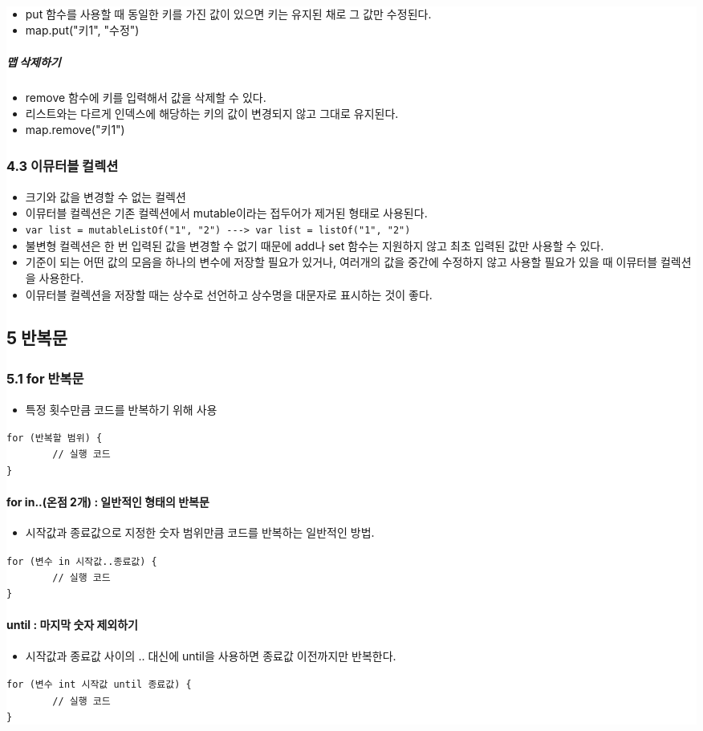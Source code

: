 - put 함수를 사용할 때 동일한 키를 가진 값이 있으면 키는 유지된 채로 그 값만 수정된다.
- map.put("키1", "수정")



##### 맵 삭제하기

- remove 함수에 키를 입력해서 값을 삭제할 수 있다.
- 리스트와는 다르게 인덱스에 해당하는 키의 값이 변경되지 않고 그대로 유지된다.
- map.remove("키1")



### 4.3 이뮤터블 컬렉션

- 크기와 값을 변경할 수 없는 컬렉션
- 이뮤터블 컬렉션은 기존 컬렉션에서 mutable이라는 접두어가 제거된 형태로 사용된다.
- `var list = mutableListOf("1", "2") ---> var list = listOf("1", "2")`
- 불변형 컬렉션은 한 번 입력된 값을 변경할 수 없기 때문에 add나 set 함수는 지원하지 않고 최초 입력된 값만 사용할 수 있다.
- 기준이 되는 어떤 값의 모음을 하나의 변수에 저장할 필요가 있거나, 여러개의 값을 중간에 수정하지 않고 사용할 필요가 있을 때 이뮤터블 컬렉션을 사용한다.
- 이뮤터블 컬렉션을 저장할 때는 상수로 선언하고 상수명을 대문자로 표시하는 것이 좋다.



## 5 반복문

### 5.1 for 반복문

- 특정 횟수만큼 코드를 반복하기 위해 사용

```
for (반복할 범위) {
		// 실행 코드
}
```



#### for in..(온점 2개) : 일반적인 형태의 반복문

- 시작값과 종료값으로 지정한 숫자 범위만큼 코드를 반복하는 일반적인 방법. 
```
for (변수 in 시작값..종료값) {
		// 실행 코드
}
```



#### until : 마지막 숫자 제외하기

- 시작값과 종료값 사이의 .. 대신에 until을 사용하면 종료값 이전까지만 반복한다.

```
for (변수 int 시작값 until 종료값) {
		// 실행 코드
}
```
